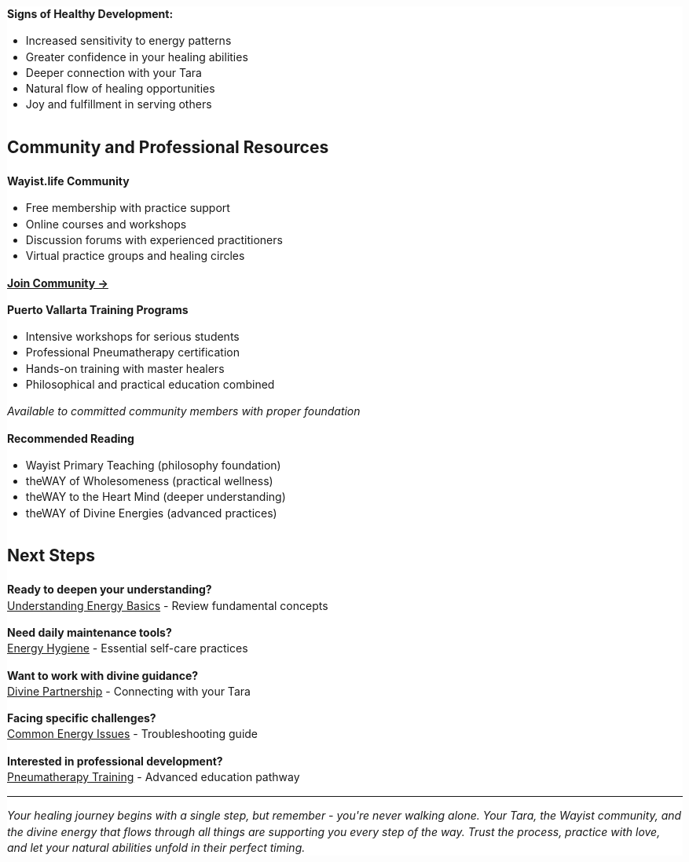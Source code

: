 **Signs of Healthy Development:**
- Increased sensitivity to energy patterns
- Greater confidence in your healing abilities
- Deeper connection with your Tara
- Natural flow of healing opportunities
- Joy and fulfillment in serving others

## Community and Professional Resources

**Wayist.life Community**
- Free membership with practice support
- Online courses and workshops
- Discussion forums with experienced practitioners
- Virtual practice groups and healing circles

[**Join Community →**](https://wayist.life)

**Puerto Vallarta Training Programs**
- Intensive workshops for serious students
- Professional Pneumatherapy certification
- Hands-on training with master healers
- Philosophical and practical education combined

*Available to committed community members with proper foundation*

**Recommended Reading**
- Wayist Primary Teaching (philosophy foundation)
- theWAY of Wholesomeness (practical wellness)
- theWAY to the Heart Mind (deeper understanding)
- theWAY of Divine Energies (advanced practices)

## Next Steps

**Ready to deepen your understanding?**  
[Understanding Energy Basics](/healing/energy-basics) - Review fundamental concepts

**Need daily maintenance tools?**  
[Energy Hygiene](/healing/energy-hygiene) - Essential self-care practices

**Want to work with divine guidance?**  
[Divine Partnership](/healing/divine-partnership) - Connecting with your Tara

**Facing specific challenges?**  
[Common Energy Issues](/healing/common-issues) - Troubleshooting guide

**Interested in professional development?**  
[Pneumatherapy Training](/healing/pneumatherapy) - Advanced education pathway

---

*Your healing journey begins with a single step, but remember - you're never walking alone. Your Tara, the Wayist community, and the divine energy that flows through all things are supporting you every step of the way. Trust the process, practice with love, and let your natural abilities unfold in their perfect timing.*